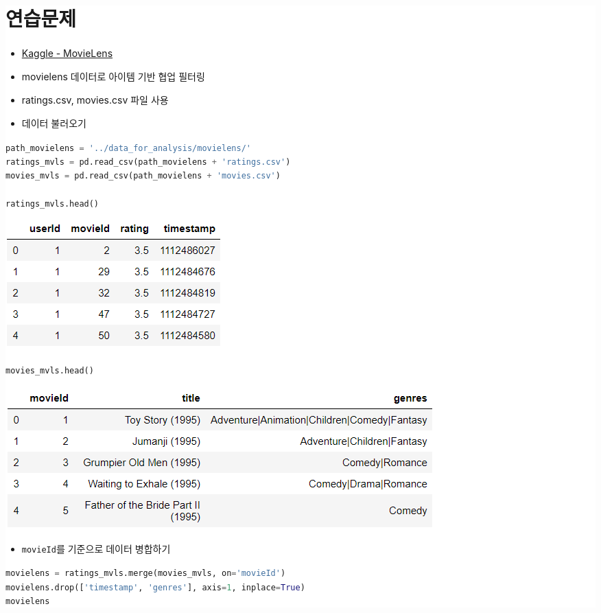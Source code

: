 # 연습문제

- [Kaggle - MovieLens](https://www.kaggle.com/jneupane12/movielens)
- movielens 데이터로 아이템 기반 협업 필터링
- ratings.csv, movies.csv 파일 사용

- 데이터 불러오기

```python
path_movielens = '../data_for_analysis/movielens/'
ratings_mvls = pd.read_csv(path_movielens + 'ratings.csv')
movies_mvls = pd.read_csv(path_movielens + 'movies.csv')

ratings_mvls.head()
```

![image-20200413171602771](image/image-20200413171602771.png)

```python
movies_mvls.head()
```

![image-20200413171615409](image/image-20200413171615409.png)

- `movieId`를 기준으로 데이터 병합하기

```python
movielens = ratings_mvls.merge(movies_mvls, on='movieId')
movielens.drop(['timestamp', 'genres'], axis=1, inplace=True)
movielens
```
